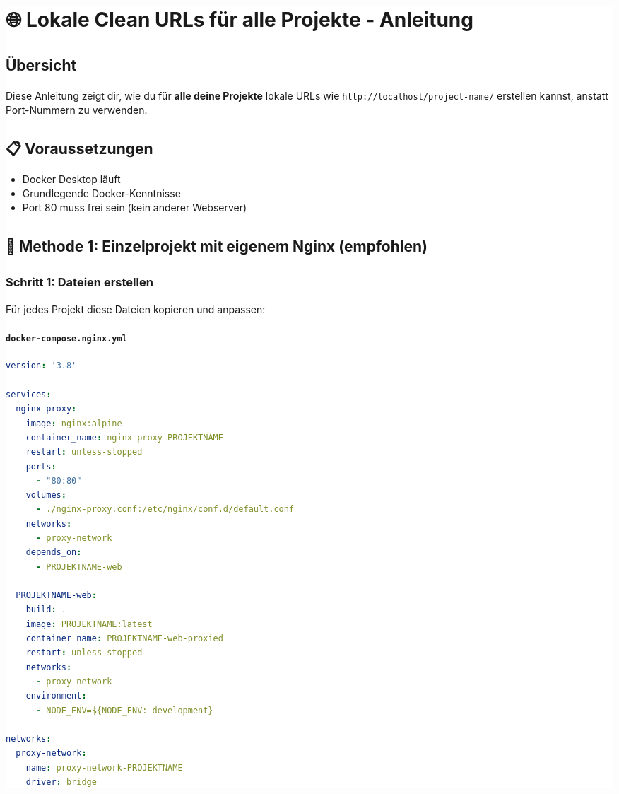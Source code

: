 # 🌐 Lokale Clean URLs für alle Projekte - Anleitung

## Übersicht

Diese Anleitung zeigt dir, wie du für **alle deine Projekte** lokale URLs wie `http://localhost/project-name/` erstellen kannst, anstatt Port-Nummern zu verwenden.

## 📋 Voraussetzungen

- Docker Desktop läuft
- Grundlegende Docker-Kenntnisse
- Port 80 muss frei sein (kein anderer Webserver)

## 🚀 Methode 1: Einzelprojekt mit eigenem Nginx (empfohlen)

### Schritt 1: Dateien erstellen

Für jedes Projekt diese Dateien kopieren und anpassen:

#### `docker-compose.nginx.yml`
```yaml
version: '3.8'

services:
  nginx-proxy:
    image: nginx:alpine
    container_name: nginx-proxy-PROJEKTNAME
    restart: unless-stopped
    ports:
      - "80:80"
    volumes:
      - ./nginx-proxy.conf:/etc/nginx/conf.d/default.conf
    networks:
      - proxy-network
    depends_on:
      - PROJEKTNAME-web

  PROJEKTNAME-web:
    build: .
    image: PROJEKTNAME:latest
    container_name: PROJEKTNAME-web-proxied
    restart: unless-stopped
    networks:
      - proxy-network
    environment:
      - NODE_ENV=${NODE_ENV:-development}

networks:
  proxy-network:
    name: proxy-network-PROJEKTNAME
    driver: bridge
```
